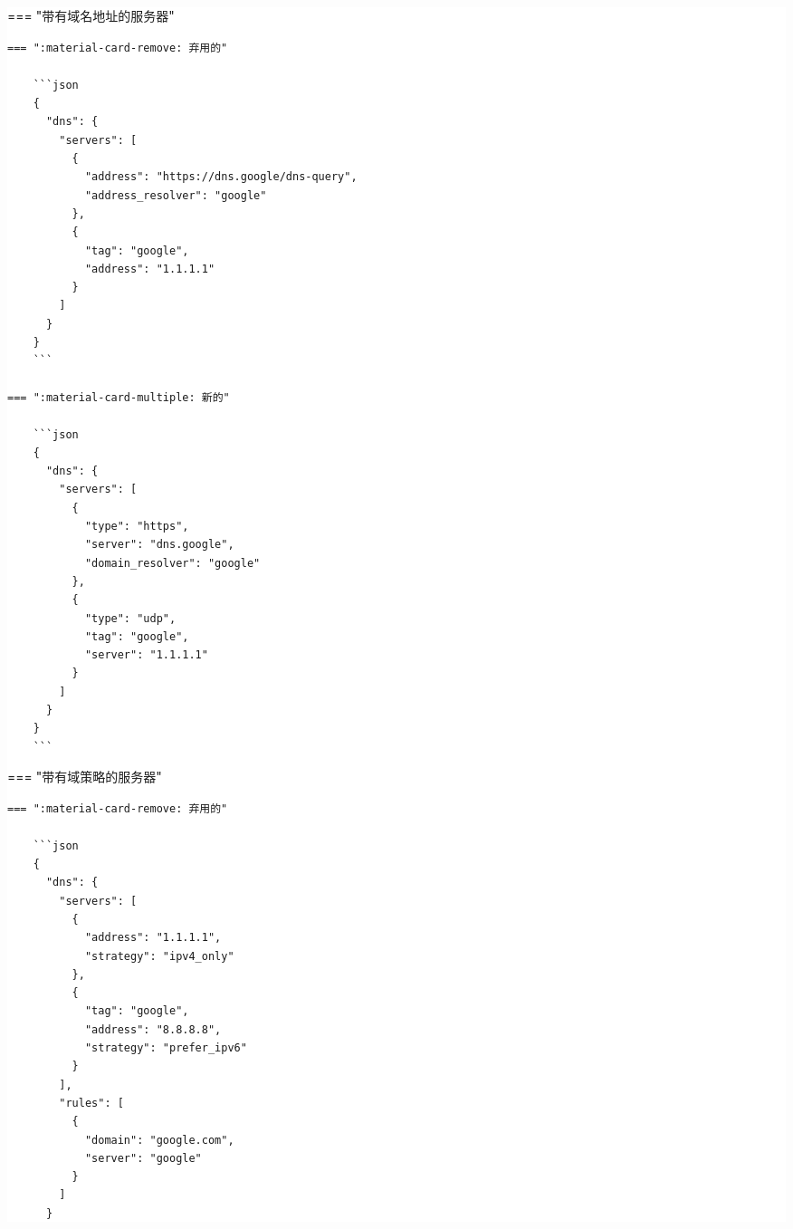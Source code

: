 === "带有域名地址的服务器"

    === ":material-card-remove: 弃用的"
        
        ```json
        {
          "dns": {
            "servers": [
              {
                "address": "https://dns.google/dns-query",
                "address_resolver": "google"
              },
              {
                "tag": "google",
                "address": "1.1.1.1"
              }
            ]
          }
        }
        ```
    
    === ":material-card-multiple: 新的"
    
        ```json
        {
          "dns": {
            "servers": [
              {
                "type": "https",
                "server": "dns.google",
                "domain_resolver": "google"
              },
              {
                "type": "udp",
                "tag": "google",
                "server": "1.1.1.1"
              }
            ]
          }
        }
        ```

=== "带有域策略的服务器"

    === ":material-card-remove: 弃用的"
            
        ```json
        {
          "dns": {
            "servers": [
              {
                "address": "1.1.1.1",
                "strategy": "ipv4_only"
              },
              {
                "tag": "google",
                "address": "8.8.8.8",
                "strategy": "prefer_ipv6"
              }
            ],
            "rules": [
              {
                "domain": "google.com",
                "server": "google"
              }
            ]
          }